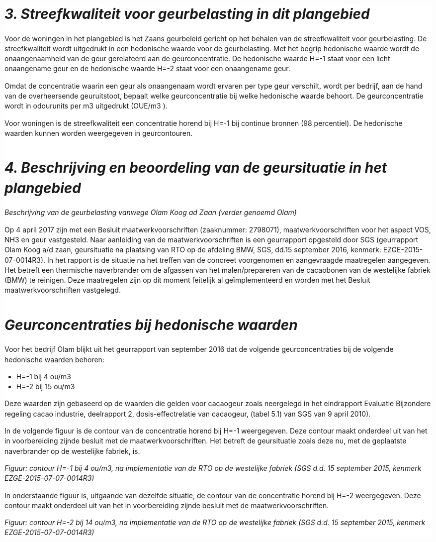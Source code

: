 # *3. Streefkwaliteit voor geurbelasting in dit plangebied*

Voor de woningen in het plangebied is het Zaans geurbeleid gericht op het behalen van de streefkwaliteit voor geurbelasting. De streefkwaliteit wordt uitgedrukt in een hedonische waarde voor de geurbelasting. Met het begrip hedonische waarde wordt de onaangenaamheid van de geur gerelateerd aan de geurconcentratie. De hedonische waarde H=-1 staat voor een licht onaangename geur en de hedonische waarde H=-2 staat voor een onaangename geur.

Omdat de concentratie waarin een geur als onaangenaam wordt ervaren per type geur verschilt, wordt per bedrijf, aan de hand van de overheersende geuruitstoot, bepaalt welke geurconcentratie bij welke hedonische waarde behoort. De geurconcentratie wordt in odourunits per m3 uitgedrukt (OUE/m3 ).

Voor woningen is de streefkwaliteit een concentratie horend bij H=-1 bij continue bronnen (98 percentiel). De hedonische waarden kunnen worden weergegeven in geurcontouren.

# *4. Beschrijving en beoordeling van de geursituatie in het plangebied*

*Beschrijving van de geurbelasting vanwege Olam Koog ad Zaan (verder genoemd Olam)*

Op 4 april 2017 zijn met een Besluit maatwerkvoorschriften (zaaknummer: 2798071), maatwerkvoorschriften voor het aspect VOS, NH3 en geur vastgesteld. Naar aanleiding van de maatwerkvoorschriften is een geurrapport opgesteld door SGS (geurrapport Olam Koog a/d zaan, geursituatie na plaatsing van RTO op de afdeling BMW, SGS, dd.15 september 2016, kenmerk: EZGE-2015-07-0014R3). In het rapport is de situatie na het treffen van de concreet voorgenomen en aangevraagde maatregelen aangegeven. Het betreft een thermische naverbrander om de afgassen van het malen/prepareren van de cacaobonen van de westelijke fabriek (BMW) te reinigen. Deze maatregelen zijn op dit moment feitelijk al geïmplementeerd en worden met het Besluit maatwerkvoorschriften vastgelegd.

# *Geurconcentraties bij hedonische waarden*

Voor het bedrijf Olam blijkt uit het geurrapport van september 2016 dat de volgende geurconcentraties bij de volgende hedonische waarden behoren:

- H=-1 bij 4 ou/m3
- H=-2 bij 15 ou/m3

Deze waarden zijn gebaseerd op de waarden die gelden voor cacaogeur zoals neergelegd in het eindrapport Evaluatie Bijzondere regeling cacao industrie, deelrapport 2, dosis-effectrelatie van cacaogeur, (tabel 5.1) van SGS van 9 april 2010).

In de volgende figuur is de contour van de concentratie horend bij H=-1 weergegeven. Deze contour maakt onderdeel uit van het in voorbereiding zijnde besluit met de maatwerkvoorschriften. Het betreft de geursituatie zoals deze nu, met de geplaatste naverbrander op de westelijke fabriek, is.

*Figuur: contour H=-1 bij 4 ou/m3, na implementatie van de RTO op de westelijke fabriek (SGS d.d. 15 september 2015, kenmerk EZGE-2015-07-07-0014R3)*

In onderstaande figuur is, uitgaande van dezelfde situatie, de contour van de concentratie horend bij H=-2 weergegeven. Deze contour maakt onderdeel uit van het in voorbereiding zijnde besluit met de maatwerkvoorschriften.

*Figuur: contour H=-2 bij 14 ou/m3, na implementatie van de RTO op de westelijke fabriek (SGS d.d. 15 september 2015, kenmerk EZGE-2015-07-07-0014R3)*
